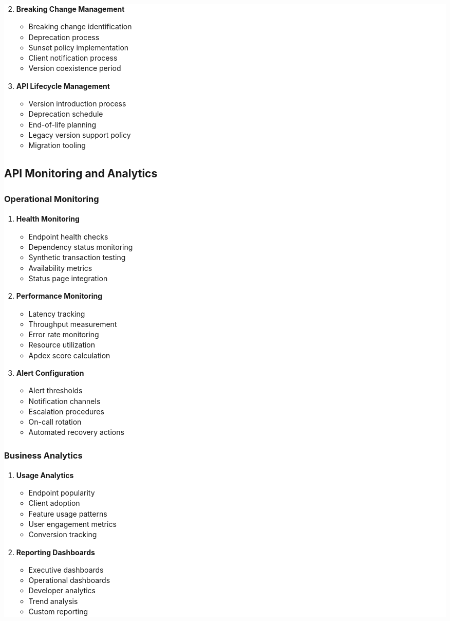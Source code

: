 2. **Breaking Change Management**
   - Breaking change identification
   - Deprecation process
   - Sunset policy implementation
   - Client notification process
   - Version coexistence period

3. **API Lifecycle Management**
   - Version introduction process
   - Deprecation schedule
   - End-of-life planning
   - Legacy version support policy
   - Migration tooling

## API Monitoring and Analytics

### Operational Monitoring

1. **Health Monitoring**
   - Endpoint health checks
   - Dependency status monitoring
   - Synthetic transaction testing
   - Availability metrics
   - Status page integration

2. **Performance Monitoring**
   - Latency tracking
   - Throughput measurement
   - Error rate monitoring
   - Resource utilization
   - Apdex score calculation

3. **Alert Configuration**
   - Alert thresholds
   - Notification channels
   - Escalation procedures
   - On-call rotation
   - Automated recovery actions

### Business Analytics

1. **Usage Analytics**
   - Endpoint popularity
   - Client adoption
   - Feature usage patterns
   - User engagement metrics
   - Conversion tracking

2. **Reporting Dashboards**
   - Executive dashboards
   - Operational dashboards
   - Developer analytics
   - Trend analysis
   - Custom reporting
